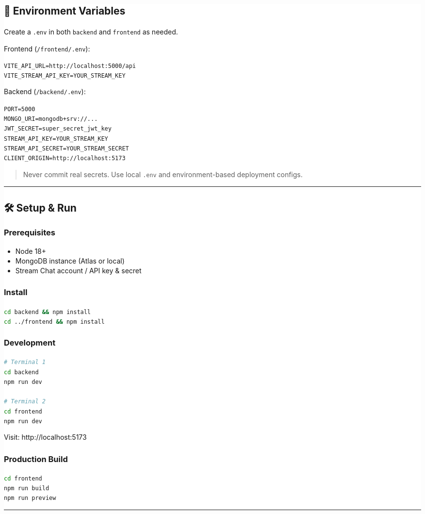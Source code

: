## 🔐 Environment Variables
Create a `.env` in both `backend` and `frontend` as needed.

Frontend (`/frontend/.env`):
```
VITE_API_URL=http://localhost:5000/api
VITE_STREAM_API_KEY=YOUR_STREAM_KEY
```

Backend (`/backend/.env`):
```
PORT=5000
MONGO_URI=mongodb+srv://...
JWT_SECRET=super_secret_jwt_key
STREAM_API_KEY=YOUR_STREAM_KEY
STREAM_API_SECRET=YOUR_STREAM_SECRET
CLIENT_ORIGIN=http://localhost:5173
```

> Never commit real secrets. Use local `.env` and environment-based deployment configs.

---

## 🛠️ Setup & Run
### Prerequisites
- Node 18+
- MongoDB instance (Atlas or local)
- Stream Chat account / API key & secret

### Install
```bash
cd backend && npm install
cd ../frontend && npm install
```

### Development
```bash
# Terminal 1
cd backend
npm run dev

# Terminal 2
cd frontend
npm run dev
```
Visit: http://localhost:5173

### Production Build
```bash
cd frontend
npm run build
npm run preview
```

---